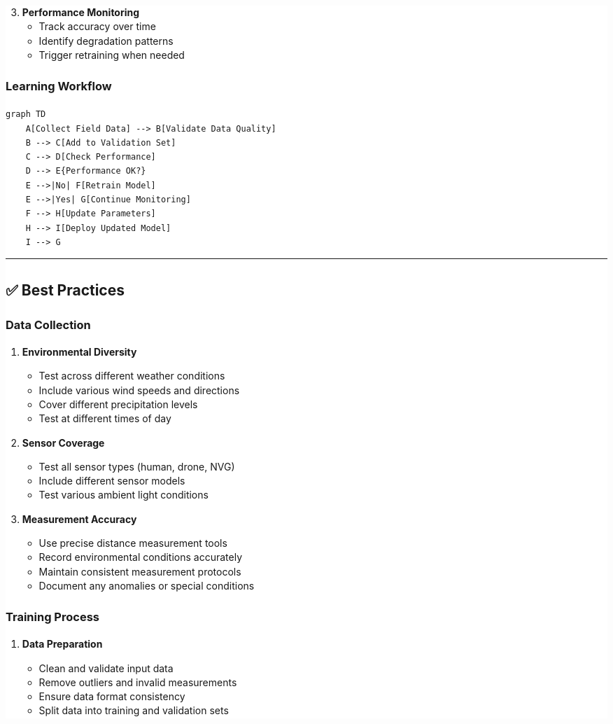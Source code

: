 3. **Performance Monitoring**
   - Track accuracy over time
   - Identify degradation patterns
   - Trigger retraining when needed

### Learning Workflow

```mermaid
graph TD
    A[Collect Field Data] --> B[Validate Data Quality]
    B --> C[Add to Validation Set]
    C --> D[Check Performance]
    D --> E{Performance OK?}
    E -->|No| F[Retrain Model]
    E -->|Yes| G[Continue Monitoring]
    F --> H[Update Parameters]
    H --> I[Deploy Updated Model]
    I --> G
```

---

## ✅ Best Practices

### Data Collection

1. **Environmental Diversity**

   - Test across different weather conditions
   - Include various wind speeds and directions
   - Cover different precipitation levels
   - Test at different times of day

2. **Sensor Coverage**

   - Test all sensor types (human, drone, NVG)
   - Include different sensor models
   - Test various ambient light conditions

3. **Measurement Accuracy**
   - Use precise distance measurement tools
   - Record environmental conditions accurately
   - Maintain consistent measurement protocols
   - Document any anomalies or special conditions

### Training Process

1. **Data Preparation**

   - Clean and validate input data
   - Remove outliers and invalid measurements
   - Ensure data format consistency
   - Split data into training and validation sets
